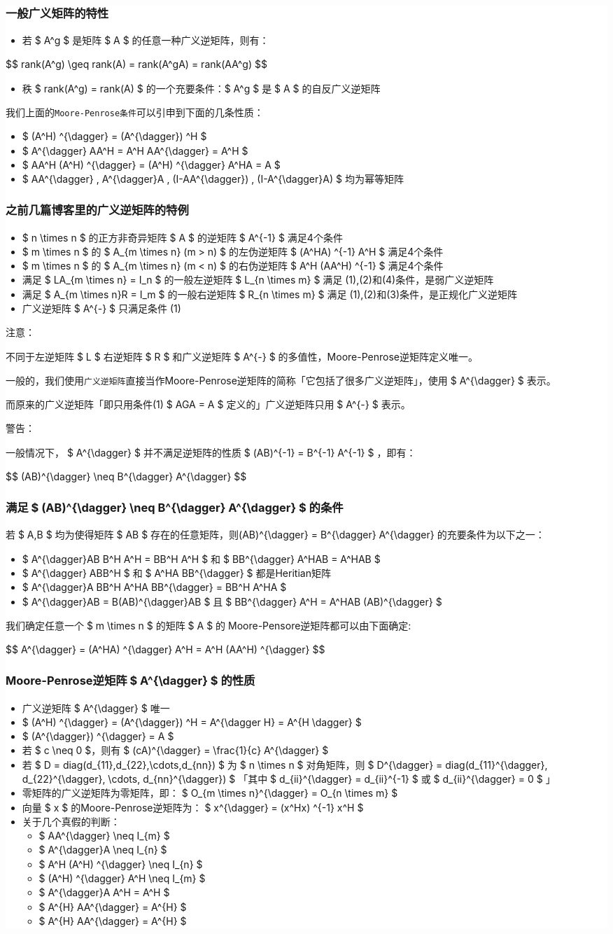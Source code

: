 ### 一般广义矩阵的特性

- 若 $ A^g $ 是矩阵 $ A $ 的任意一种广义逆矩阵，则有：

<p>$$ rank(A^g) \geq rank(A) = rank(A^gA) = rank(AA^g) $$</p>

- 秩 $ rank(A^g) = rank(A) $ 的一个充要条件：$ A^g $ 是 $ A $ 的自反广义逆矩阵

我们上面的`Moore-Penrose条件`可以引申到下面的几条性质：

- $ (A^H) ^{\dagger} = (A^{\dagger}) ^H $
- $ A^{\dagger} AA^H = A^H AA^{\dagger} = A^H $
- $ AA^H (A^H) ^{\dagger} = (A^H) ^{\dagger} A^HA = A $
- $ AA^{\dagger} , A^{\dagger}A , (I-AA^{\dagger}) , (I-A^{\dagger}A) $ 均为幂等矩阵

### 之前几篇博客里的广义逆矩阵的特例

- $ n \times n $ 的正方非奇异矩阵 $ A $ 的逆矩阵 $ A^{-1} $ 满足4个条件
- $ m \times n $ 的 $ A_{m \times n} (m > n) $ 的左伪逆矩阵 $ (A^HA) ^{-1} A^H $ 满足4个条件
- $ m \times n $ 的 $ A_{m \times n} (m < n) $ 的右伪逆矩阵 $ A^H (AA^H) ^{-1} $ 满足4个条件
- 满足 $ LA_{m \times n} = I_n $ 的一般左逆矩阵 $ L_{n \times m} $ 满足 (1),(2)和(4)条件，是弱广义逆矩阵
- 满足 $ A_{m \times n}R = I_m $ 的一般右逆矩阵 $ R_{n \times m} $ 满足 (1),(2)和(3)条件，是正规化广义逆矩阵
- 广义逆矩阵 $ A^{-} $ 只满足条件 (1)

<label class="label-theorem"> 注意： </label>

不同于左逆矩阵 $ L $ 右逆矩阵 $ R $ 和广义逆矩阵 $ A^{-} $ 的多值性，Moore-Penrose逆矩阵定义唯一。

一般的，我们使用`广义逆矩阵`直接当作Moore-Penrose逆矩阵的简称「它包括了很多广义逆矩阵」，使用 $ A^{\dagger} $ 表示。

而原来的广义逆矩阵「即只用条件(1) $ AGA = A $ 定义的」广义逆矩阵只用 $ A^{-} $ 表示。

<label class="label-warning"> 警告： </label>

一般情况下， $ A^{\dagger} $ 并不满足逆矩阵的性质 $ (AB)^{-1} = B^{-1} A^{-1} $ ，即有：

<p>$$ (AB)^{\dagger} \neq B^{\dagger} A^{\dagger} $$</p>

### 满足 $ (AB)^{\dagger} \neq B^{\dagger} A^{\dagger} $ 的条件

若 $ A,B $ 均为使得矩阵 $ AB $ 存在的任意矩阵，则(AB)^{\dagger} = B^{\dagger} A^{\dagger} 的充要条件为以下之一：

- $ A^{\dagger}AB B^H A^H = BB^H A^H $ 和 $ BB^{\dagger} A^HAB = A^HAB $
- $ A^{\dagger} ABB^H $ 和 $ A^HA BB^{\dagger} $ 都是Heritian矩阵
- $ A^{\dagger}A BB^H A^HA BB^{\dagger} = BB^H A^HA $ 
- $ A^{\dagger}AB = B(AB)^{\dagger}AB $ 且 $ BB^{\dagger} A^H = A^HAB (AB)^{\dagger} $

我们确定任意一个 $ m \times n $ 的矩阵 $ A $  的 Moore-Pensore逆矩阵都可以由下面确定:

<p>$$ A^{\dagger} = (A^HA) ^{\dagger} A^H = A^H (AA^H) ^{\dagger} $$</p>

### Moore-Penrose逆矩阵 $ A^{\dagger} $ 的性质

- 广义逆矩阵 $ A^{\dagger} $ 唯一
- $ (A^H) ^{\dagger} = (A^{\dagger}) ^H = A^{\dagger H} = A^{H \dagger} $
- $ (A^{\dagger}) ^{\dagger} = A $
- 若 $ c \neq 0 $，则有 $ (cA)^{\dagger} = \frac{1}{c} A^{\dagger} $
- 若 $ D = diag(d_{11},d_{22},\cdots,d_{nn}) $ 为 $ n \times n $ 对角矩阵，则 $ D^{\dagger} = diag(d_{11}^{\dagger}, d_{22}^{\dagger}, \cdots, d_{nn}^{\dagger}) $ 「其中 $ d_{ii}^{\dagger} = d_{ii}^{-1} $ 或 $ d_{ii}^{\dagger} = 0 $ 」
- 零矩阵的广义逆矩阵为零矩阵，即： $ O_{m \times n}^{\dagger} = O_{n \times m} $
- 向量 $ x $ 的Moore-Penrose逆矩阵为： $ x^{\dagger} = (x^Hx) ^{-1} x^H $
- 关于几个真假的判断：
  - $ AA^{\dagger} \neq I_{m} $
  - $ A^{\dagger}A \neq I_{n} $
  - $ A^H (A^H) ^{\dagger} \neq I_{n} $
  - $ (A^H) ^{\dagger} A^H \neq I_{m} $
  - $ A^{\dagger}A A^H = A^H $
  - $ A^{H} AA^{\dagger} = A^{H} $
  - $ A^{H} AA^{\dagger} = A^{H} $